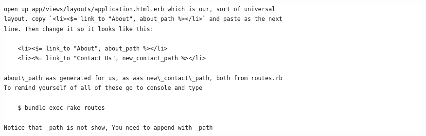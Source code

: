 	open up app/views/layouts/application.html.erb which is our, sort of universal 
	layout. copy `<li><$= link_to "About", about_path %></li>` and paste as the next 
	line. Then change it so it looks like this: 

		<li><$= link_to "About", about_path %></li>
		<li><%= link_to "Contact Us", new_contact_path %></li>
	
	about\_path was generated for us, as was new\_contact\_path, both from routes.rb 
	To remind yourself of all of these go to console and type 

		$ bundle exec rake routes

	Notice that _path is not show, You need to append with _path





